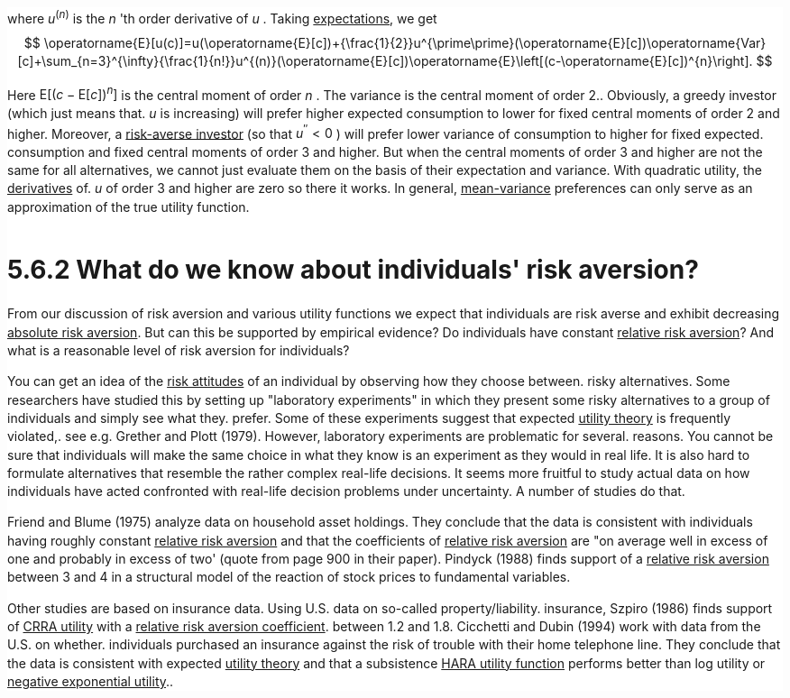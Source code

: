 where $u^{(n)}$ is the $n$ 'th order derivative of $u$ . Taking [expectations](../../../Fixed%20Income%20Asset%20Pricing/Fixed%20Income%20Lecture%20Notes/FORWARD%20RATES%20AND%20TERM%20STRUCTURE.md), we get  
$$
\operatorname{E}[u(c)]=u(\operatorname{E}[c])+{\frac{1}{2}}u^{\prime\prime}(\operatorname{E}[c])\operatorname{Var}[c]+\sum_{n=3}^{\infty}{\frac{1}{n!}}u^{(n)}(\operatorname{E}[c])\operatorname{E}\left[(c-\operatorname{E}[c])^{n}\right].
$$  

Here $\mathrm{E}\left[(c-\mathrm{E}[c])^{n}\right]$ is the central moment of order $n$ . The variance is the central moment of order 2.. Obviously, a greedy investor (which just means that. $u$ is increasing) will prefer higher expected consumption to lower for fixed central moments of order 2 and higher. Moreover, a [risk-averse investor](../../../Financial%20Engineering/2.%20Forwards,%20Swaps,%20Futures,%20and%20Options.md) (so that $u^{\prime\prime}<0$ ) will prefer lower variance of consumption to higher for fixed expected. consumption and fixed central moments of order 3 and higher. But when the central moments of order 3 and higher are not the same for all alternatives, we cannot just evaluate them on the basis of their expectation and variance. With quadratic utility, the [derivatives](../../Financial%20Trading%20and%20Markets/Chapter%209%20Arbitrage%20and%20Hedging%20With%20Options.md) of. $u$ of order 3 and higher are zero so there it works. In general, [mean-variance](Exercises.md) preferences can only serve as an approximation of the true utility function.  

# 5.6.2 What do we know about individuals' risk aversion?  

From our discussion of risk aversion and various utility functions we expect that individuals are risk averse and exhibit decreasing [absolute risk aversion](.md). But can this be supported by empirical evidence? Do individuals have constant [relative risk aversion](../Chapter%208%20-%20Consumption-Based%20Asset%20Pricing/CCAPM%20with%20Alternative%20Preferences.md)? And what is a reasonable level of risk aversion for individuals?  

You can get an idea of the [risk attitudes](Risk%20Aversion.md) of an individual by observing how they choose between. risky alternatives. Some researchers have studied this by setting up "laboratory experiments" in which they present some risky alternatives to a group of individuals and simply see what they. prefer. Some of these experiments suggest that expected [utility theory](Expected%20Utility%20Representation%20of%20Preferences.md) is frequently violated,. see e.g. Grether and Plott (1979). However, laboratory experiments are problematic for several. reasons. You cannot be sure that individuals will make the same choice in what they know is an experiment as they would in real life. It is also hard to formulate alternatives that resemble the rather complex real-life decisions. It seems more fruitful to study actual data on how individuals have acted confronted with real-life decision problems under uncertainty. A number of studies do that.  

Friend and Blume (1975) analyze data on household asset holdings. They conclude that the data is consistent with individuals having roughly constant [relative risk aversion](../Chapter%208%20-%20Consumption-Based%20Asset%20Pricing/CCAPM%20with%20Alternative%20Preferences.md) and that the coefficients of [relative risk aversion](../Chapter%208%20-%20Consumption-Based%20Asset%20Pricing/CCAPM%20with%20Alternative%20Preferences.md) are "on average well in excess of one and probably in excess of two' (quote from page 900 in their paper). Pindyck (1988) finds support of a [relative risk aversion](../Chapter%208%20-%20Consumption-Based%20Asset%20Pricing/CCAPM%20with%20Alternative%20Preferences.md) between 3 and 4 in a structural model of the reaction of stock prices to fundamental variables.  

Other studies are based on insurance data. Using U.S. data on so-called property/liability. insurance, Szpiro (1986) finds support of [CRRA utility](../Chapter%208%20-%20Consumption-Based%20Asset%20Pricing/The%20Simple%20Multi-Period%20Ccapm.md) with a [relative risk aversion coefficient](../Chapter%208%20-%20Consumption-Based%20Asset%20Pricing/Theory%20Meets%20Data%20-%20Asset%20Pricing%20Puzzles.md). between 1.2 and 1.8.  Cicchetti and Dubin (1994) work with data from the U.S. on whether. individuals purchased an insurance against the risk of trouble with their home telephone line. They conclude that the data is consistent with expected [utility theory](Expected%20Utility%20Representation%20of%20Preferences.md) and that a subsistence [HARA utility function](.md) performs better than log utility or [negative exponential utility](.md)..  
